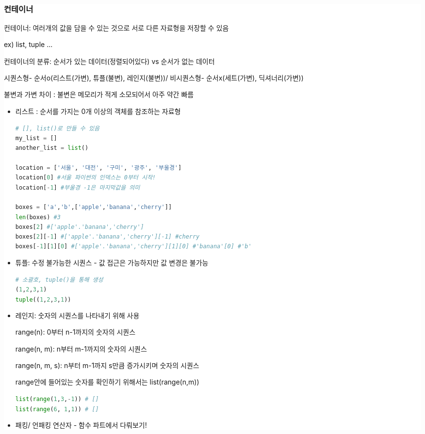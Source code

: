 

### 컨테이너 

컨테이너: 여러개의 값을 담을 수 있는 것으로 서로 다른 자료형을 저장할 수 있음

ex) list, tuple ...

컨테이너의 분류: 순서가 있는 데이터(정렬되어있다) vs 순서가 없는 데이터

시퀀스형- 순서o(리스트(가변), 튜플(불변), 레인지(불변))/ 비시퀀스형- 순서x(세트(가변), 딕셔너리(가변))

불변과 가변 차이 : 불변은 메모리가 적게 소모되어서 아주 약간 빠름

* 리스트 : 순서를 가지는 0개 이상의 객체를 참조하는 자료형

  ``` python
  # [], list()로 만들 수 있음
  my_list = []
  another_list = list()
  
  location = ['서울', '대전', '구미', '광주', '부울경']
  location[0] #서울 파이썬의 인덱스는 0부터 시작!
  location[-1] #부울경 -1은 마지막값을 의미
  
  boxes = ['a','b',['apple','banana','cherry']]
  len(boxes) #3
  boxes[2] #['apple'.'banana','cherry']
  boxes[2][-1] #['apple'.'banana','cherry'][-1] #cherry
  boxes[-1][1][0] #['apple'.'banana','cherry'][1][0] #'banana'[0] #'b'
  ```

  

* 튜플: 수정 불가능한 시퀀스 - 값 접근은 가능하지만 값 변경은 불가능

  ``` python
  # 소괄호, tuple()을 통해 생성
  (1,2,3,1)
  tuple((1,2,3,1))
  ```

  

* 레인지: 숫자의 시퀀스를 나타내기 위해 사용

  range(n): 0부터 n-1까지의 숫자의 시퀀스

  range(n, m): n부터 m-1까지의 숫자의 시퀀스

  range(n, m, s): n부터 m-1까지 s만큼 증가시키며 숫자의 시퀀스

  range안에 들어있는 숫자를 확인하기 위해서는 list(range(n,m))

  ``` python 
  list(range(1,3,-1)) # []
  list(range(6, 1,1)) # []
  ```

  

* 패킹/ 언패킹 연산자 - 함수 파트에서 다뤄보기!
